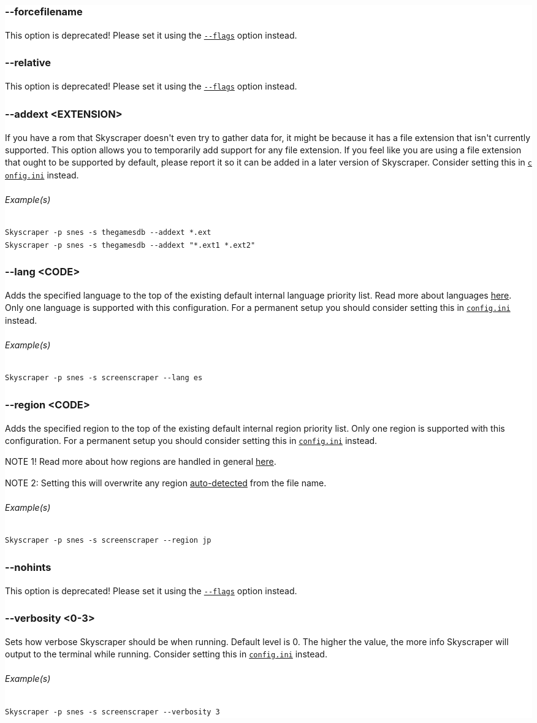 ### --forcefilename
This option is deprecated! Please set it using the [`--flags`](#--flags-flag1flag2) option instead.

### --relative
This option is deprecated! Please set it using the [`--flags`](#--flags-flag1flag2) option instead.

### --addext &lt;EXTENSION&gt;
If you have a rom that Skyscraper doesn't even try to gather data for, it might be because it has a file extension that isn't currently supported. This option allows you to temporarily add support for any file extension. If you feel like you are using a file extension that ought to be supported by default, please report it so it can be added in a later version of Skyscraper. Consider setting this in [`config.ini`](CONFIGINI.md#addextensionszst-smt) instead.

###### Example(s)
```
Skyscraper -p snes -s thegamesdb --addext *.ext
Skyscraper -p snes -s thegamesdb --addext "*.ext1 *.ext2"
```

### --lang &lt;CODE&gt;
Adds the specified language to the top of the existing default internal language priority list. Read more about languages [here](LANGUAGES.md). Only one language is supported with this configuration. For a permanent setup you should consider setting this in [`config.ini`](CONFIGINI.md#langen) instead.

###### Example(s)
```
Skyscraper -p snes -s screenscraper --lang es
```

### --region &lt;CODE&gt;
Adds the specified region to the top of the existing default internal region priority list. Only one region is supported with this configuration. For a permanent setup you should consider setting this in [`config.ini`](CONFIGINI.md#regionwor) instead.

NOTE 1! Read more about how regions are handled in general [here](REGIONS.md).

NOTE 2: Setting this will overwrite any region [auto-detected](REGIONS.md#region-auto-detection) from the file name.

###### Example(s)
```
Skyscraper -p snes -s screenscraper --region jp
```

### --nohints
This option is deprecated! Please set it using the [`--flags`](#--flags-flag1flag2) option instead.

### --verbosity &lt;0-3&gt;
Sets how verbose Skyscraper should be when running. Default level is 0. The higher the value, the more info Skyscraper will output to the terminal while running. Consider setting this in [`config.ini`](CONFIGINI.md#verbosity1) instead.

###### Example(s)
```
Skyscraper -p snes -s screenscraper --verbosity 3
```
